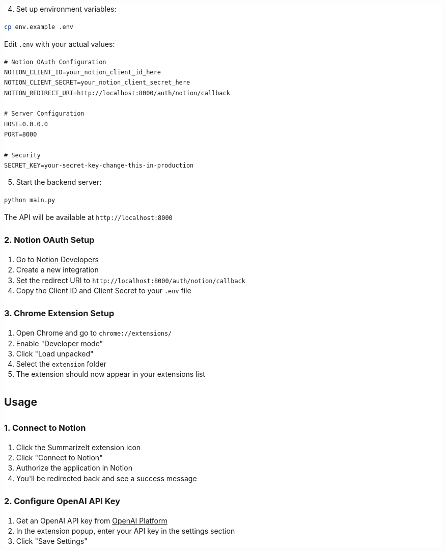 4. Set up environment variables:
```bash
cp env.example .env
```

Edit `.env` with your actual values:
```env
# Notion OAuth Configuration
NOTION_CLIENT_ID=your_notion_client_id_here
NOTION_CLIENT_SECRET=your_notion_client_secret_here
NOTION_REDIRECT_URI=http://localhost:8000/auth/notion/callback

# Server Configuration
HOST=0.0.0.0
PORT=8000

# Security
SECRET_KEY=your-secret-key-change-this-in-production
```

5. Start the backend server:
```bash
python main.py
```

The API will be available at `http://localhost:8000`

### 2. Notion OAuth Setup

1. Go to [Notion Developers](https://developers.notion.com/)
2. Create a new integration
3. Set the redirect URI to `http://localhost:8000/auth/notion/callback`
4. Copy the Client ID and Client Secret to your `.env` file

### 3. Chrome Extension Setup

1. Open Chrome and go to `chrome://extensions/`
2. Enable "Developer mode"
3. Click "Load unpacked"
4. Select the `extension` folder
5. The extension should now appear in your extensions list

## Usage

### 1. Connect to Notion

1. Click the SummarizeIt extension icon
2. Click "Connect to Notion"
3. Authorize the application in Notion
4. You'll be redirected back and see a success message

### 2. Configure OpenAI API Key

1. Get an OpenAI API key from [OpenAI Platform](https://platform.openai.com/)
2. In the extension popup, enter your API key in the settings section
3. Click "Save Settings"
